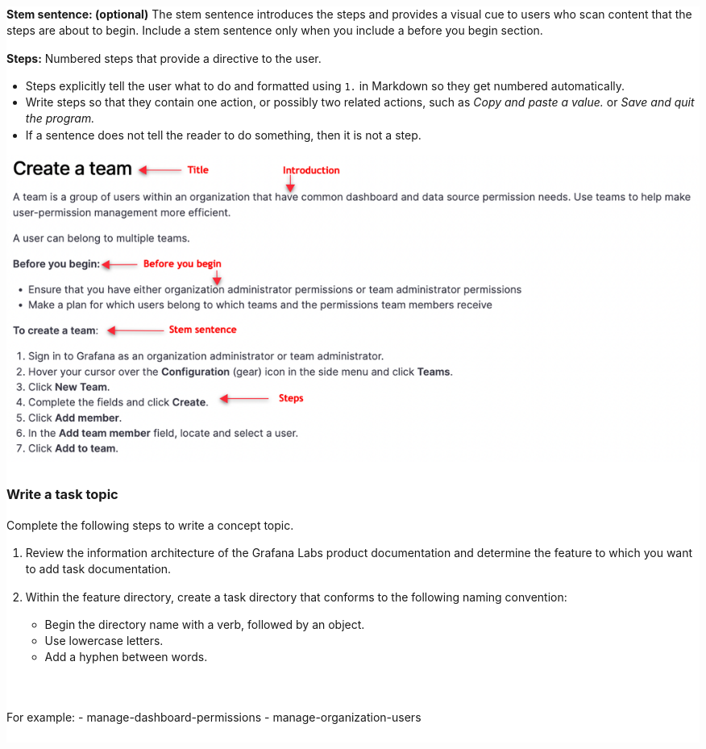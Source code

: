 **Stem sentence: (optional)** The stem sentence introduces the steps and provides a visual cue to users who scan content that the steps are about to begin. Include a stem sentence only when you include a before you begin section.

**Steps:** Numbered steps that provide a directive to the user.

- Steps explicitly tell the user what to do and formatted using `1.` in Markdown so they get numbered automatically.
- Write steps so that they contain one action, or possibly two related actions, such as _Copy and paste a value._ or _Save and quit the program._
- If a sentence does not tell the reader to do something, then it is not a step.

![Task structure](task.png)

### Write a task topic

Complete the following steps to write a concept topic.

1. Review the information architecture of the Grafana Labs product documentation and determine the feature to which you want to add task documentation.
1. Within the feature directory, create a task directory that conforms to the following naming convention:
   
   - Begin the directory name with a verb, followed by an object.
   - Use lowercase letters.
   - Add a hyphen between words.
  <br>
  <br>
  For example:
     - manage-dashboard-permissions
     - manage-organization-users
<br>
<br>
